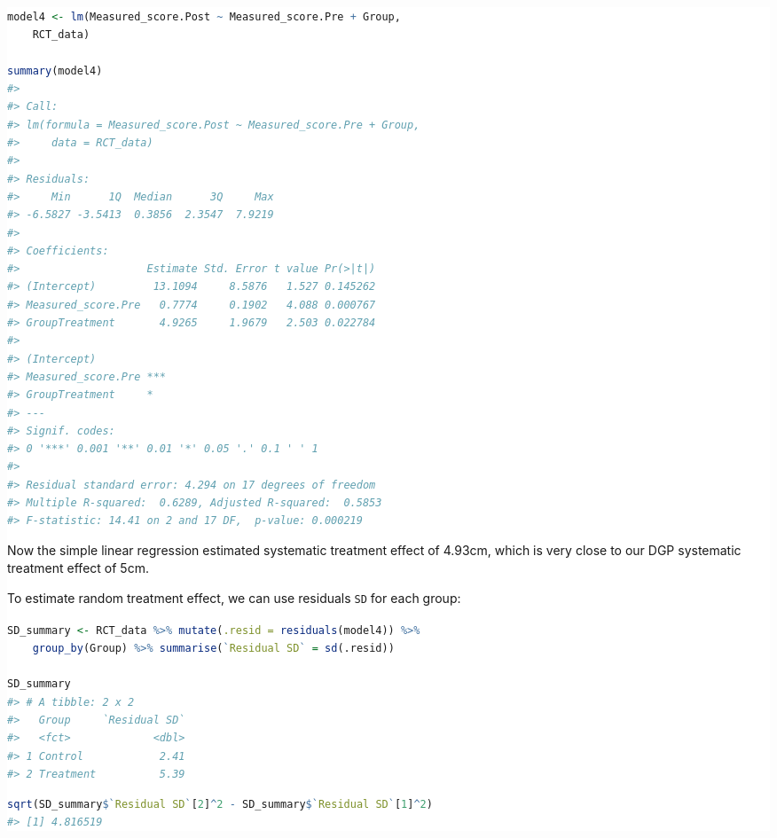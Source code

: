 
```r
model4 <- lm(Measured_score.Post ~ Measured_score.Pre + Group, 
    RCT_data)

summary(model4)
#> 
#> Call:
#> lm(formula = Measured_score.Post ~ Measured_score.Pre + Group, 
#>     data = RCT_data)
#> 
#> Residuals:
#>     Min      1Q  Median      3Q     Max 
#> -6.5827 -3.5413  0.3856  2.3547  7.9219 
#> 
#> Coefficients:
#>                    Estimate Std. Error t value Pr(>|t|)
#> (Intercept)         13.1094     8.5876   1.527 0.145262
#> Measured_score.Pre   0.7774     0.1902   4.088 0.000767
#> GroupTreatment       4.9265     1.9679   2.503 0.022784
#>                       
#> (Intercept)           
#> Measured_score.Pre ***
#> GroupTreatment     *  
#> ---
#> Signif. codes:  
#> 0 '***' 0.001 '**' 0.01 '*' 0.05 '.' 0.1 ' ' 1
#> 
#> Residual standard error: 4.294 on 17 degrees of freedom
#> Multiple R-squared:  0.6289,	Adjusted R-squared:  0.5853 
#> F-statistic: 14.41 on 2 and 17 DF,  p-value: 0.000219
```

Now the simple linear regression estimated systematic treatment effect of 4.93cm, which is very close to our DGP systematic treatment effect of 5cm. 

To estimate random treatment effect, we can use residuals `SD` for each group: 


```r
SD_summary <- RCT_data %>% mutate(.resid = residuals(model4)) %>% 
    group_by(Group) %>% summarise(`Residual SD` = sd(.resid))

SD_summary
#> # A tibble: 2 x 2
#>   Group     `Residual SD`
#>   <fct>             <dbl>
#> 1 Control            2.41
#> 2 Treatment          5.39
```


```r
sqrt(SD_summary$`Residual SD`[2]^2 - SD_summary$`Residual SD`[1]^2)
#> [1] 4.816519
```
